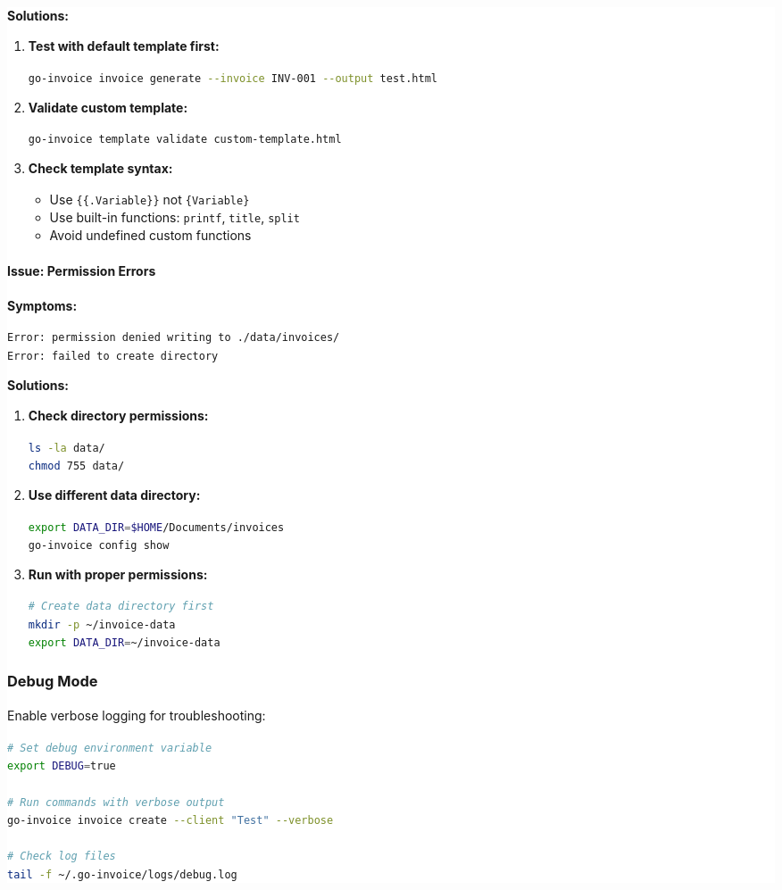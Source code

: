 **Solutions:**

1. **Test with default template first:**
   ```bash
   go-invoice invoice generate --invoice INV-001 --output test.html
   ```

2. **Validate custom template:**
   ```bash
   go-invoice template validate custom-template.html
   ```

3. **Check template syntax:**
   - Use `{{.Variable}}` not `{Variable}`
   - Use built-in functions: `printf`, `title`, `split`
   - Avoid undefined custom functions

#### Issue: Permission Errors

**Symptoms:**
```
Error: permission denied writing to ./data/invoices/
Error: failed to create directory
```

**Solutions:**

1. **Check directory permissions:**
   ```bash
   ls -la data/
   chmod 755 data/
   ```

2. **Use different data directory:**
   ```bash
   export DATA_DIR=$HOME/Documents/invoices
   go-invoice config show
   ```

3. **Run with proper permissions:**
   ```bash
   # Create data directory first
   mkdir -p ~/invoice-data
   export DATA_DIR=~/invoice-data
   ```

### Debug Mode

Enable verbose logging for troubleshooting:

```bash
# Set debug environment variable
export DEBUG=true

# Run commands with verbose output
go-invoice invoice create --client "Test" --verbose

# Check log files
tail -f ~/.go-invoice/logs/debug.log
```
